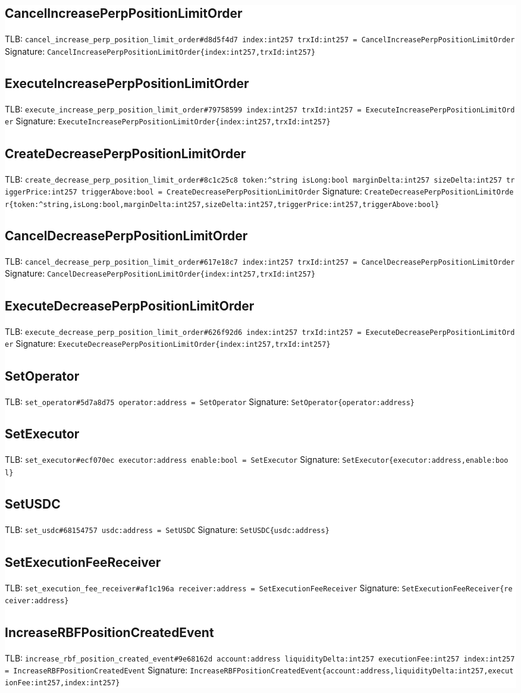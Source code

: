 ## CancelIncreasePerpPositionLimitOrder
TLB: `cancel_increase_perp_position_limit_order#d8d5f4d7 index:int257 trxId:int257 = CancelIncreasePerpPositionLimitOrder`
Signature: `CancelIncreasePerpPositionLimitOrder{index:int257,trxId:int257}`

## ExecuteIncreasePerpPositionLimitOrder
TLB: `execute_increase_perp_position_limit_order#79758599 index:int257 trxId:int257 = ExecuteIncreasePerpPositionLimitOrder`
Signature: `ExecuteIncreasePerpPositionLimitOrder{index:int257,trxId:int257}`

## CreateDecreasePerpPositionLimitOrder
TLB: `create_decrease_perp_position_limit_order#8c1c25c8 token:^string isLong:bool marginDelta:int257 sizeDelta:int257 triggerPrice:int257 triggerAbove:bool = CreateDecreasePerpPositionLimitOrder`
Signature: `CreateDecreasePerpPositionLimitOrder{token:^string,isLong:bool,marginDelta:int257,sizeDelta:int257,triggerPrice:int257,triggerAbove:bool}`

## CancelDecreasePerpPositionLimitOrder
TLB: `cancel_decrease_perp_position_limit_order#617e18c7 index:int257 trxId:int257 = CancelDecreasePerpPositionLimitOrder`
Signature: `CancelDecreasePerpPositionLimitOrder{index:int257,trxId:int257}`

## ExecuteDecreasePerpPositionLimitOrder
TLB: `execute_decrease_perp_position_limit_order#626f92d6 index:int257 trxId:int257 = ExecuteDecreasePerpPositionLimitOrder`
Signature: `ExecuteDecreasePerpPositionLimitOrder{index:int257,trxId:int257}`

## SetOperator
TLB: `set_operator#5d7a8d75 operator:address = SetOperator`
Signature: `SetOperator{operator:address}`

## SetExecutor
TLB: `set_executor#ecf070ec executor:address enable:bool = SetExecutor`
Signature: `SetExecutor{executor:address,enable:bool}`

## SetUSDC
TLB: `set_usdc#68154757 usdc:address = SetUSDC`
Signature: `SetUSDC{usdc:address}`

## SetExecutionFeeReceiver
TLB: `set_execution_fee_receiver#af1c196a receiver:address = SetExecutionFeeReceiver`
Signature: `SetExecutionFeeReceiver{receiver:address}`

## IncreaseRBFPositionCreatedEvent
TLB: `increase_rbf_position_created_event#9e68162d account:address liquidityDelta:int257 executionFee:int257 index:int257 = IncreaseRBFPositionCreatedEvent`
Signature: `IncreaseRBFPositionCreatedEvent{account:address,liquidityDelta:int257,executionFee:int257,index:int257}`
